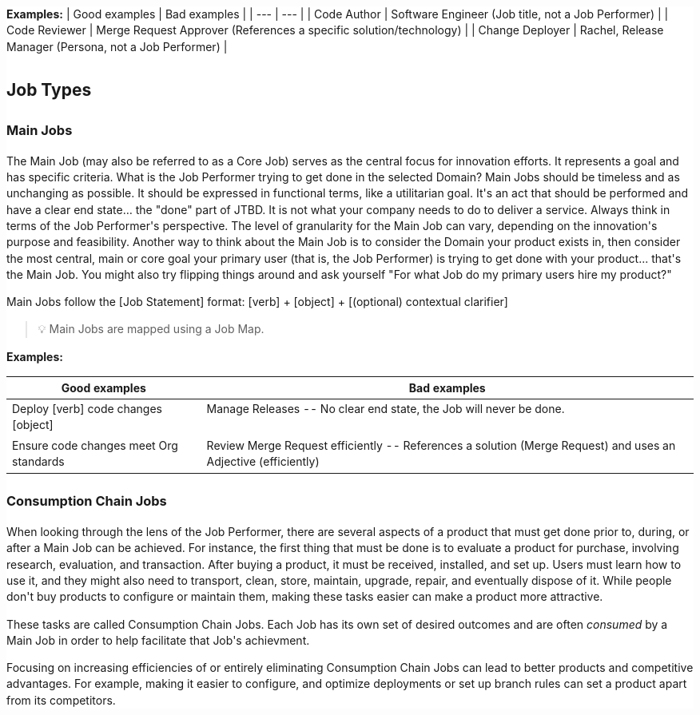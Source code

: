 **Examples:**
| Good examples | Bad examples |
| --- | --- |
| Code Author | Software Engineer (Job title, not a Job Performer) |
| Code Reviewer | Merge Request Approver (References a specific solution/technology) |
| Change Deployer | Rachel, Release Manager (Persona, not a Job Performer) |

## Job Types

### Main Jobs

The Main Job (may also be referred to as a Core Job) serves as the central focus for innovation efforts. It represents a goal and has specific criteria. What is the Job Performer trying to get done in the selected Domain? Main Jobs should be timeless and as unchanging as possible. It should be expressed in functional terms, like a utilitarian goal. It's an act that should be performed and have a clear end state… the "done" part of JTBD. It is not what your company needs to do to deliver a service. Always think in terms of the Job Performer's perspective. The level of granularity for the Main Job can vary, depending on the innovation's purpose and feasibility. Another way to think about the Main Job is to consider the Domain your product exists in, then consider the most central, main or core goal your primary user (that is, the Job Performer) is trying to get done with your product... that's the Main Job. You might also try flipping things around and ask yourself "For what Job do my primary users hire my product?"

Main Jobs follow the [Job Statement] format: [verb] + [object] + [(optional) contextual clarifier]

>💡 Main Jobs are mapped using a Job Map.

**Examples:**

| Good examples | Bad examples |
| --- | --- |
| Deploy [verb] code changes [object] | Manage Releases -- No clear end state, the Job will never be done. |
| Ensure code changes meet Org standards | Review Merge Request efficiently -- References a solution (Merge Request) and uses an Adjective (efficiently) |

### Consumption Chain Jobs

When looking through the lens of the Job Performer, there are several aspects of a product that must get done prior to, during, or after a Main Job can be achieved. For instance, the first thing that must be done is to evaluate a product for purchase, involving research, evaluation, and transaction. After buying a product, it must be received, installed, and set up. Users must learn how to use it, and they might also need to transport, clean, store, maintain, upgrade, repair, and eventually dispose of it. While people don't buy products to configure or maintain them, making these tasks easier can make a product more attractive.

These tasks are called Consumption Chain Jobs. Each Job has its own set of desired outcomes and are often _consumed_ by a Main Job in order to help facilitate that Job's achievment.

Focusing on increasing efficiencies of or entirely eliminating Consumption Chain Jobs can lead to better products and competitive advantages. For example, making it easier to configure, and optimize deployments or set up branch rules can set a product apart from its competitors.
